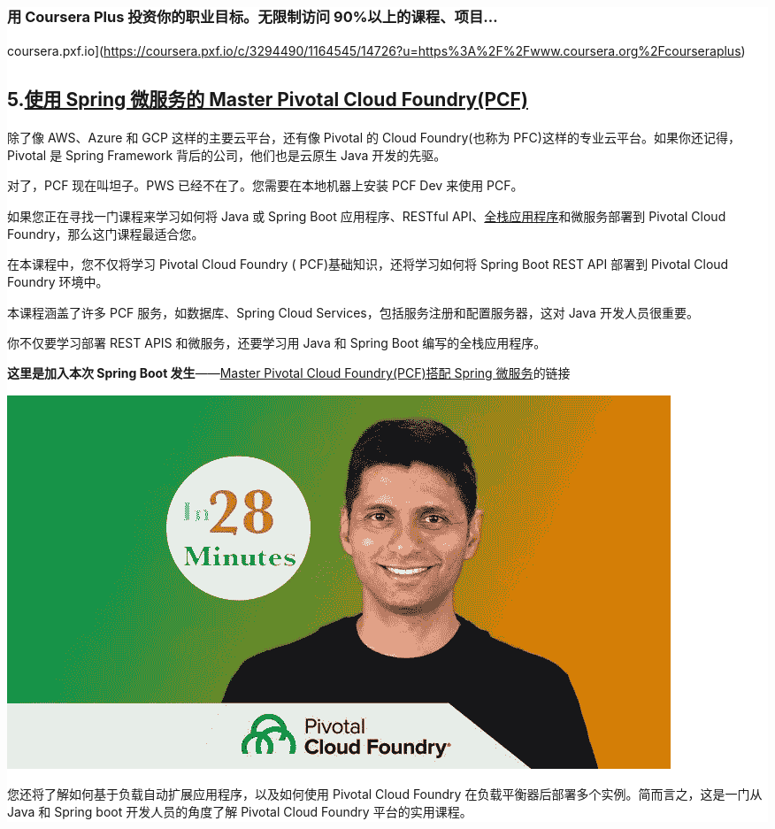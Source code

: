### 用 Coursera Plus 投资你的职业目标。无限制访问 90%以上的课程、项目…

coursera.pxf.io](https://coursera.pxf.io/c/3294490/1164545/14726?u=https%3A%2F%2Fwww.coursera.org%2Fcourseraplus) 

## 5.[使用 Spring 微服务的 Master Pivotal Cloud Foundry(PCF)](https://click.linksynergy.com/deeplink?id=CuIbQrBnhiw&mid=39197&murl=https%3A%2F%2Fwww.udemy.com%2Fcourse%2Flearn-pivotal-cloud-foundry-pcf-deploying-spring-boot-apps%2F)

除了像 AWS、Azure 和 GCP 这样的主要云平台，还有像 Pivotal 的 Cloud Foundry(也称为 PFC)这样的专业云平台。如果你还记得，Pivotal 是 Spring Framework 背后的公司，他们也是云原生 Java 开发的先驱。

对了，PCF 现在叫坦子。PWS 已经不在了。您需要在本地机器上安装 PCF Dev 来使用 PCF。

如果您正在寻找一门课程来学习如何将 Java 或 Spring Boot 应用程序、RESTful API、[全栈应用程序](/javarevisited/10-best-java-full-stack-web-development-courses-to-join-in-2020-6cd6cd2e5868)和微服务部署到 Pivotal Cloud Foundry，那么这门课程最适合您。

在本课程中，您不仅将学习 Pivotal Cloud Foundry ( PCF)基础知识，还将学习如何将 Spring Boot REST API 部署到 Pivotal Cloud Foundry 环境中。

本课程涵盖了许多 PCF 服务，如数据库、Spring Cloud Services，包括服务注册和配置服务器，这对 Java 开发人员很重要。

你不仅要学习部署 REST APIS 和微服务，还要学习用 Java 和 Spring Boot 编写的全栈应用程序。

**这里是加入本次 Spring Boot 发生**——[Master Pivotal Cloud Foundry(PCF)搭配 Spring 微服务](https://click.linksynergy.com/deeplink?id=CuIbQrBnhiw&mid=39197&murl=https%3A%2F%2Fwww.udemy.com%2Fcourse%2Flearn-pivotal-cloud-foundry-pcf-deploying-spring-boot-apps%2F)的链接

[![](img/144e864e925de548fedddd958e3631be.png)](https://click.linksynergy.com/deeplink?id=CuIbQrBnhiw&mid=39197&murl=https%3A%2F%2Fwww.udemy.com%2Fcourse%2Flearn-pivotal-cloud-foundry-pcf-deploying-spring-boot-apps%2F)

您还将了解如何基于负载自动扩展应用程序，以及如何使用 Pivotal Cloud Foundry 在负载平衡器后部署多个实例。简而言之，这是一门从 Java 和 Spring boot 开发人员的角度了解 Pivotal Cloud Foundry 平台的实用课程。
